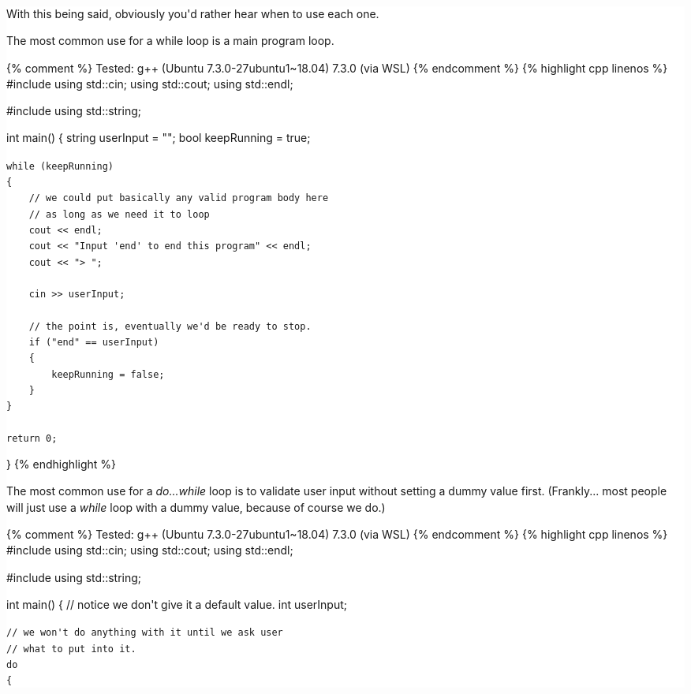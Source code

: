 With this being said, obviously you'd rather hear when to use each one.

The most common use for a while loop is a main program loop.

{% comment %}
Tested:
g++ (Ubuntu 7.3.0-27ubuntu1~18.04) 7.3.0 (via WSL)
{% endcomment %}
{% highlight cpp linenos %}
#include <iostream>
using std::cin;
using std::cout;
using std::endl;

#include <string>
using std::string;

int main()
{
    string userInput = "";
    bool   keepRunning = true;

    while (keepRunning)
    {
        // we could put basically any valid program body here
        // as long as we need it to loop
        cout << endl;
        cout << "Input 'end' to end this program" << endl;
        cout << "> ";
    
        cin >> userInput;

        // the point is, eventually we'd be ready to stop.
        if ("end" == userInput)
        {
            keepRunning = false;
        }
    }
    
    return 0;
}
{% endhighlight %}

The most common use for a *do...while* loop is to validate user input without setting a dummy value first. (Frankly... most people will just use a *while* loop with a dummy value, because of course we do.)

{% comment %}
Tested:
g++ (Ubuntu 7.3.0-27ubuntu1~18.04) 7.3.0 (via WSL)
{% endcomment %}
{% highlight cpp linenos %}
#include <iostream>
using std::cin;
using std::cout;
using std::endl;

#include <string>
using std::string;

int main()
{
    // notice we don't give it a default value.
    int userInput;

    // we won't do anything with it until we ask user
    // what to put into it.
    do
    {